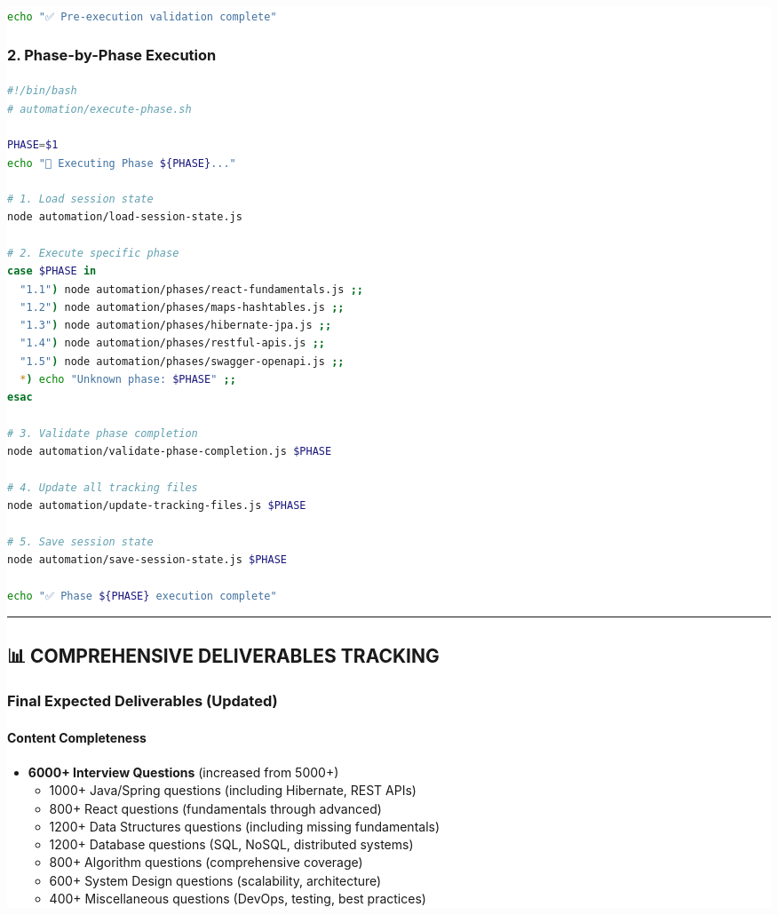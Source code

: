 ```bash
echo "✅ Pre-execution validation complete"
```

### **2. Phase-by-Phase Execution**
```bash
#!/bin/bash
# automation/execute-phase.sh

PHASE=$1
echo "🚀 Executing Phase ${PHASE}..."

# 1. Load session state
node automation/load-session-state.js

# 2. Execute specific phase
case $PHASE in
  "1.1") node automation/phases/react-fundamentals.js ;;
  "1.2") node automation/phases/maps-hashtables.js ;;
  "1.3") node automation/phases/hibernate-jpa.js ;;
  "1.4") node automation/phases/restful-apis.js ;;
  "1.5") node automation/phases/swagger-openapi.js ;;
  *) echo "Unknown phase: $PHASE" ;;
esac

# 3. Validate phase completion
node automation/validate-phase-completion.js $PHASE

# 4. Update all tracking files
node automation/update-tracking-files.js $PHASE

# 5. Save session state
node automation/save-session-state.js $PHASE

echo "✅ Phase ${PHASE} execution complete"
```

---

## 📊 **COMPREHENSIVE DELIVERABLES TRACKING**

### **Final Expected Deliverables (Updated)**

#### **Content Completeness**
- **6000+ Interview Questions** (increased from 5000+)
  - 1000+ Java/Spring questions (including Hibernate, REST APIs)
  - 800+ React questions (fundamentals through advanced)
  - 1200+ Data Structures questions (including missing fundamentals)
  - 1200+ Database questions (SQL, NoSQL, distributed systems)
  - 800+ Algorithm questions (comprehensive coverage)
  - 600+ System Design questions (scalability, architecture)
  - 400+ Miscellaneous questions (DevOps, testing, best practices)
